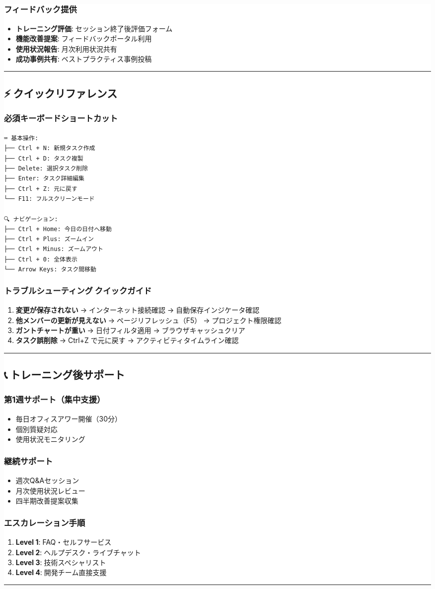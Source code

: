 ### フィードバック提供
- **トレーニング評価**: セッション終了後評価フォーム
- **機能改善提案**: フィードバックポータル利用
- **使用状況報告**: 月次利用状況共有
- **成功事例共有**: ベストプラクティス事例投稿

---

## ⚡ クイックリファレンス

### 必須キーボードショートカット
```
⌨️ 基本操作:
├── Ctrl + N: 新規タスク作成
├── Ctrl + D: タスク複製
├── Delete: 選択タスク削除
├── Enter: タスク詳細編集
├── Ctrl + Z: 元に戻す
└── F11: フルスクリーンモード

🔍 ナビゲーション:
├── Ctrl + Home: 今日の日付へ移動
├── Ctrl + Plus: ズームイン
├── Ctrl + Minus: ズームアウト
├── Ctrl + 0: 全体表示
└── Arrow Keys: タスク間移動
```

### トラブルシューティング クイックガイド
1. **変更が保存されない** → インターネット接続確認 → 自動保存インジケータ確認
2. **他メンバーの更新が見えない** → ページリフレッシュ（F5） → プロジェクト権限確認
3. **ガントチャートが重い** → 日付フィルタ適用 → ブラウザキャッシュクリア
4. **タスク誤削除** → Ctrl+Z で元に戻す → アクティビティタイムライン確認

---

## 📞 トレーニング後サポート

### 第1週サポート（集中支援）
- 毎日オフィスアワー開催（30分）
- 個別質疑対応
- 使用状況モニタリング

### 継続サポート
- 週次Q&Aセッション
- 月次使用状況レビュー
- 四半期改善提案収集

### エスカレーション手順
1. **Level 1**: FAQ・セルフサービス
2. **Level 2**: ヘルプデスク・ライブチャット
3. **Level 3**: 技術スペシャリスト
4. **Level 4**: 開発チーム直接支援

---